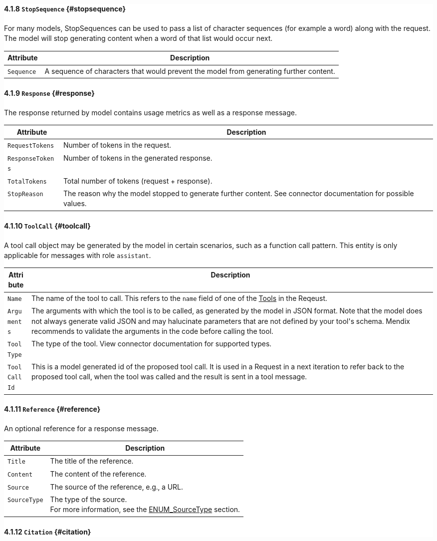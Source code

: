 #### 4.1.8 `StopSequence` {#stopsequence}

For many models, StopSequences can be used to pass a list of character sequences (for example a word) along with the request. The model will stop generating content when a word of that list would occur next.

| Attribute           | Description                                                  |
| ------------------- | ------------------------------------------------------------ |
| `Sequence` | A sequence of characters that would prevent the model from generating further content. |

#### 4.1.9 `Response` {#response}

The response returned by model contains usage metrics as well as a response message.

| Attribute           | Description                                                  |
| ------------------- | ------------------------------------------------------------ |
| `RequestTokens` | Number of tokens in the request.| 
| `ResponseTokens` | Number of tokens in the generated response. |
| `TotalTokens` | Total number of tokens (request + response). |
| `StopReason` | The reason why the model stopped to generate further content. See connector documentation for possible values. | 

#### 4.1.10 `ToolCall` {#toolcall}

A tool call object may be generated by the model in certain scenarios, such as a function call pattern. This entity is only applicable for messages with role `assistant`.

| Attribute           | Description                                                  |
| ------------------- | ------------------------------------------------------------ |
| `Name` | The name of the tool to call. This refers to the `name` field of one of the [Tools](#tool) in the Reqeust. |
| `Arguments` | The arguments with which the tool is to be called, as generated by the model in JSON format. Note that the model does not always generate valid JSON and may halucinate parameters that are not defined by your tool's schema. Mendix recommends to validate the arguments in the code before calling the tool.
| `ToolType` | The type of the tool. View connector documentation for supported types.|
| `ToolCallId` | This is a model generated id of the proposed tool call. It is used in a Request in a next iteration to refer back to the proposed tool call, when the tool was called and the result is sent in a tool message.

#### 4.1.11 `Reference` {#reference}

An optional reference for a response message.

| Attribute           | Description                                                  |
| ------------------- | ------------------------------------------------------------ |
| `Title` | The title of the reference. | 
| `Content` | The content of the reference. |
| `Source` | The source of the reference, e.g., a URL. | 
| `SourceType` | The type of the source. <br />For more information, see the [ENUM_SourceType](#enum-sourcetype) section.|

#### 4.1.12 `Citation` {#citation}
